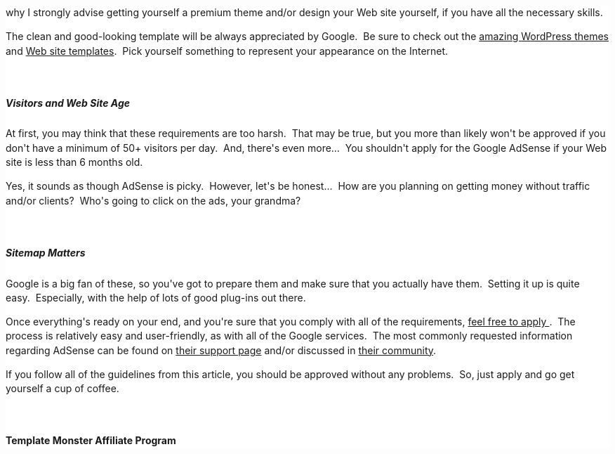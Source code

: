   why I strongly advise getting yourself a premium theme and/or design your Web site yourself, if you have all the necessary skills.
</p>
<p>
  The clean and good-looking template will be always appreciated by Google.&nbsp; Be sure to check out the
  <a href="{{ site.uri.shortURL }}/Template-Monster_WordPress" rel="external" target="_blank" title="">amazing WordPress themes</a> and
  <a href="{{ site.uri.shortURL }}/Template-Monster_Templates" rel="external" target="_blank" title="">Web site templates</a>.&nbsp; Pick yourself something to
  represent your appearance on the Internet.
</p>
<p>
  &nbsp;
</p>
<h5>
  Visitors and Web Site Age
</h5>
<p>
  At first, you may think that these requirements are too harsh.&nbsp; That may be true, but you more than likely won't be approved if you don't have a minimum
  of 50+ visitors per day.&nbsp; And, there's even more&hellip;&nbsp; You shouldn't apply for the Google AdSense if your Web site is less than 6 months old.
</p>
<p>
  Yes, it sounds as though AdSense is picky.&nbsp; However, let's be honest&hellip;&nbsp; How are you planning on getting money without traffic and/or
  clients?&nbsp; Who's going to click on the ads, your grandma?
</p>
<p>
  &nbsp;
</p>
<h5>
  Sitemap Matters
</h5>
<p>
  Google is a big fan of these, so you've got to prepare them and make sure that you actually have them.&nbsp; Setting it up is quite easy.&nbsp; Especially,
  with the help of lots of good plug-ins out there.
</p>
<p>
  Once everything's ready on your end, and you're sure that you comply with all of the requirements,
  <a href="https://www.google.com/adsense/g-app-single-1?hl=en&signup=rs&subid=ww-ww-org-signup" rel="external nofollow" target="_blank" title="">
    feel free to apply
  </a>.&nbsp;
  The process is relatively easy and user-friendly, as with all of the Google services.&nbsp; The most commonly requested information regarding AdSense can be
  found on <a href="https://support.google.com/adsense/#topic=3373519" rel="external nofollow" target="_blank" title="">their support page</a> and/or discussed
  in <a href="https://productforums.google.com/forum/#!forum/adsense" rel="external nofollow" target="_blank" title="">their community</a>.
</p>
<p>
  If you follow all of the guidelines from this article, you should be approved without any problems.&nbsp; So, just apply and go get yourself a cup of coffee.
</p>
<p>
  &nbsp;
</p>
<h4>
  Template Monster Affiliate Program
</h4>
<p>